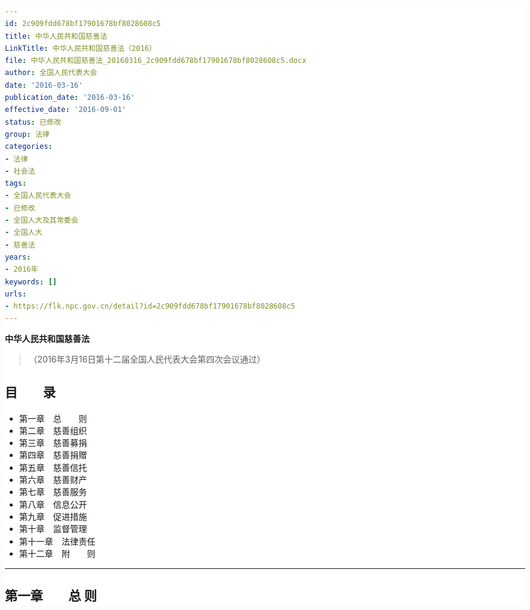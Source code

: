 ```yaml
---
id: 2c909fdd678bf17901678bf8028608c5
title: 中华人民共和国慈善法
LinkTitle: 中华人民共和国慈善法（2016）
file: 中华人民共和国慈善法_20160316_2c909fdd678bf17901678bf8028608c5.docx
author: 全国人民代表大会
date: '2016-03-16'
publication_date: '2016-03-16'
effective_date: '2016-09-01'
status: 已修改
group: 法律
categories:
- 法律
- 社会法
tags:
- 全国人民代表大会
- 已修改
- 全国人大及其常委会
- 全国人大
- 慈善法
years:
- 2016年
keywords: []
urls:
- https://flk.npc.gov.cn/detail?id=2c909fdd678bf17901678bf8028608c5
---
```


**中华人民共和国慈善法**

> （2016年3月16日第十二届全国人民代表大会第四次会议通过）

## 目　　录

- 第一章　总　　则
- 第二章　慈善组织
- 第三章　慈善募捐
- 第四章　慈善捐赠
- 第五章　慈善信托
- 第六章　慈善财产
- 第七章　慈善服务
- 第八章　信息公开
- 第九章　促进措施
- 第十章　监督管理
- 第十一章　法律责任
- 第十二章　附　　则

---

## 第一章　　总  则
